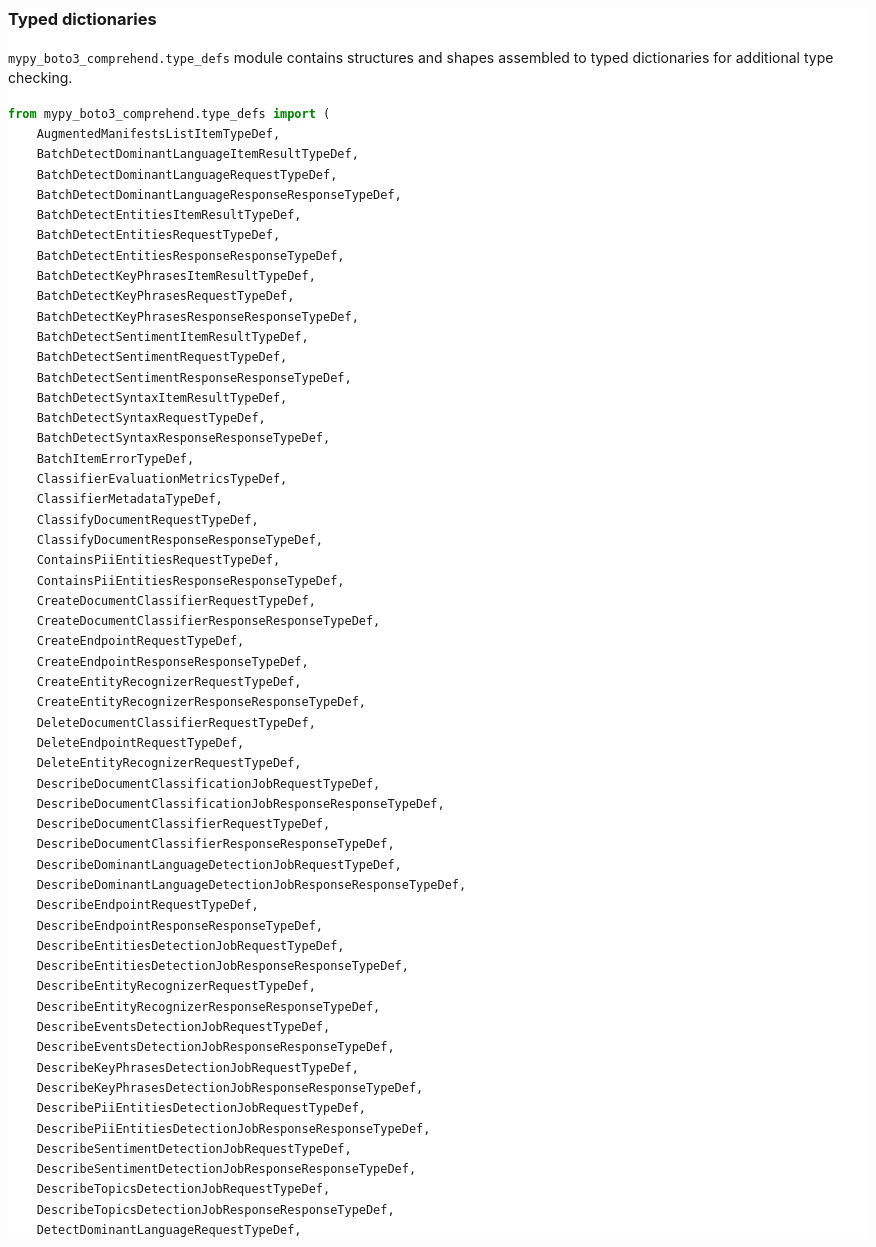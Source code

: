 <a id="typed-dictionaries"></a>

### Typed dictionaries

`mypy_boto3_comprehend.type_defs` module contains structures and shapes
assembled to typed dictionaries for additional type checking.

```python
from mypy_boto3_comprehend.type_defs import (
    AugmentedManifestsListItemTypeDef,
    BatchDetectDominantLanguageItemResultTypeDef,
    BatchDetectDominantLanguageRequestTypeDef,
    BatchDetectDominantLanguageResponseResponseTypeDef,
    BatchDetectEntitiesItemResultTypeDef,
    BatchDetectEntitiesRequestTypeDef,
    BatchDetectEntitiesResponseResponseTypeDef,
    BatchDetectKeyPhrasesItemResultTypeDef,
    BatchDetectKeyPhrasesRequestTypeDef,
    BatchDetectKeyPhrasesResponseResponseTypeDef,
    BatchDetectSentimentItemResultTypeDef,
    BatchDetectSentimentRequestTypeDef,
    BatchDetectSentimentResponseResponseTypeDef,
    BatchDetectSyntaxItemResultTypeDef,
    BatchDetectSyntaxRequestTypeDef,
    BatchDetectSyntaxResponseResponseTypeDef,
    BatchItemErrorTypeDef,
    ClassifierEvaluationMetricsTypeDef,
    ClassifierMetadataTypeDef,
    ClassifyDocumentRequestTypeDef,
    ClassifyDocumentResponseResponseTypeDef,
    ContainsPiiEntitiesRequestTypeDef,
    ContainsPiiEntitiesResponseResponseTypeDef,
    CreateDocumentClassifierRequestTypeDef,
    CreateDocumentClassifierResponseResponseTypeDef,
    CreateEndpointRequestTypeDef,
    CreateEndpointResponseResponseTypeDef,
    CreateEntityRecognizerRequestTypeDef,
    CreateEntityRecognizerResponseResponseTypeDef,
    DeleteDocumentClassifierRequestTypeDef,
    DeleteEndpointRequestTypeDef,
    DeleteEntityRecognizerRequestTypeDef,
    DescribeDocumentClassificationJobRequestTypeDef,
    DescribeDocumentClassificationJobResponseResponseTypeDef,
    DescribeDocumentClassifierRequestTypeDef,
    DescribeDocumentClassifierResponseResponseTypeDef,
    DescribeDominantLanguageDetectionJobRequestTypeDef,
    DescribeDominantLanguageDetectionJobResponseResponseTypeDef,
    DescribeEndpointRequestTypeDef,
    DescribeEndpointResponseResponseTypeDef,
    DescribeEntitiesDetectionJobRequestTypeDef,
    DescribeEntitiesDetectionJobResponseResponseTypeDef,
    DescribeEntityRecognizerRequestTypeDef,
    DescribeEntityRecognizerResponseResponseTypeDef,
    DescribeEventsDetectionJobRequestTypeDef,
    DescribeEventsDetectionJobResponseResponseTypeDef,
    DescribeKeyPhrasesDetectionJobRequestTypeDef,
    DescribeKeyPhrasesDetectionJobResponseResponseTypeDef,
    DescribePiiEntitiesDetectionJobRequestTypeDef,
    DescribePiiEntitiesDetectionJobResponseResponseTypeDef,
    DescribeSentimentDetectionJobRequestTypeDef,
    DescribeSentimentDetectionJobResponseResponseTypeDef,
    DescribeTopicsDetectionJobRequestTypeDef,
    DescribeTopicsDetectionJobResponseResponseTypeDef,
    DetectDominantLanguageRequestTypeDef,
```